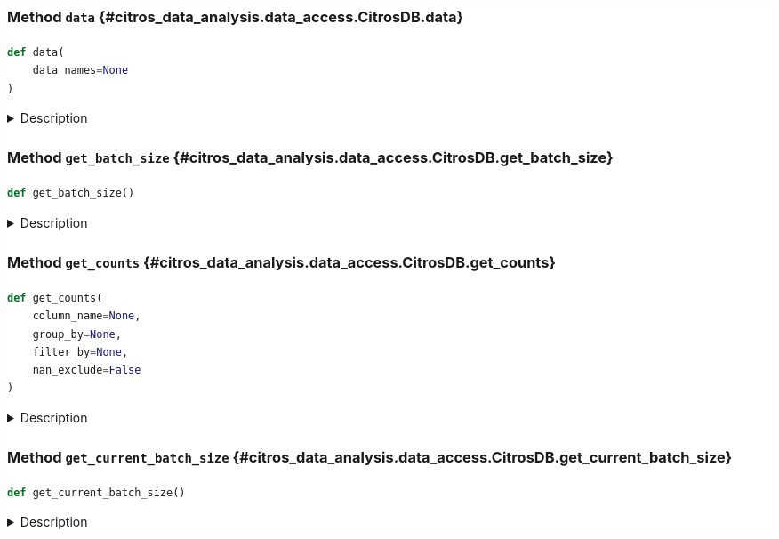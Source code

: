 ### Method `data` {#citros_data_analysis.data_access.CitrosDB.data}




```python
def data(
    data_names=None
)
```


<details><summary>Description</summary></details>


    
### Method `get_batch_size` {#citros_data_analysis.data_access.CitrosDB.get_batch_size}




```python
def get_batch_size()
```


<details><summary>Description</summary></details>


    
### Method `get_counts` {#citros_data_analysis.data_access.CitrosDB.get_counts}




```python
def get_counts(
    column_name=None,
    group_by=None,
    filter_by=None,
    nan_exclude=False
)
```


<details><summary>Description</summary></details>


    
### Method `get_current_batch_size` {#citros_data_analysis.data_access.CitrosDB.get_current_batch_size}




```python
def get_current_batch_size()
```


<details><summary>Description</summary></details>
